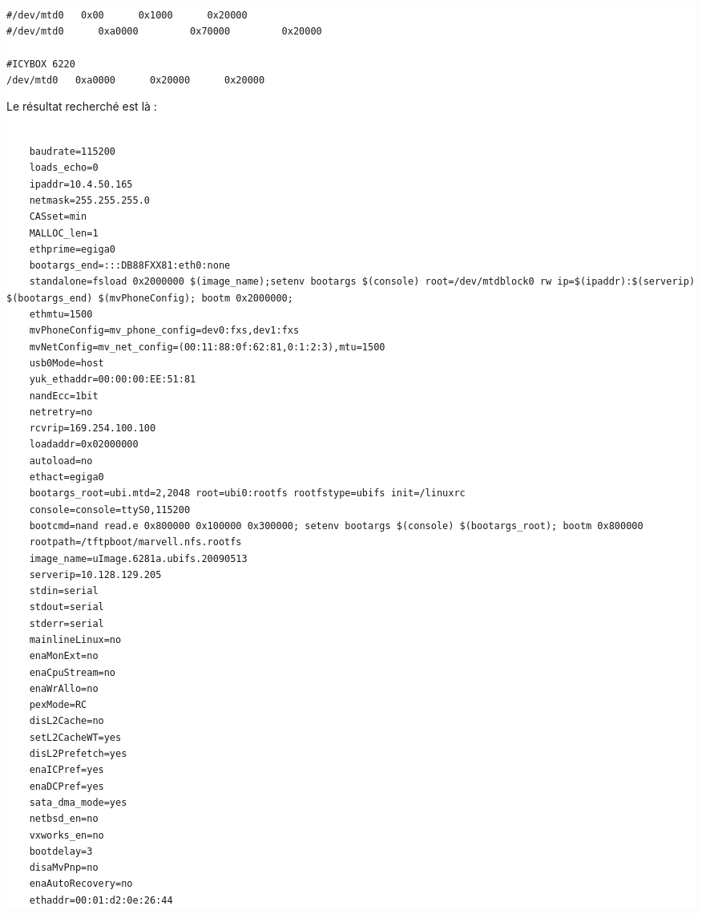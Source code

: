     #/dev/mtd0   0x00      0x1000      0x20000   
    #/dev/mtd0      0xa0000         0x70000         0x20000

    #ICYBOX 6220
    /dev/mtd0   0xa0000      0x20000      0x20000
</code>


Le résultat recherché est là :

<code>
    baudrate=115200
    loads_echo=0
    ipaddr=10.4.50.165
    netmask=255.255.255.0
    CASset=min
    MALLOC_len=1
    ethprime=egiga0
    bootargs_end=:::DB88FXX81:eth0:none
    standalone=fsload 0x2000000 $(image_name);setenv bootargs $(console) root=/dev/mtdblock0 rw ip=$(ipaddr):$(serverip)$(bootargs_end) $(mvPhoneConfig); bootm 0x2000000;
    ethmtu=1500
    mvPhoneConfig=mv_phone_config=dev0:fxs,dev1:fxs
    mvNetConfig=mv_net_config=(00:11:88:0f:62:81,0:1:2:3),mtu=1500
    usb0Mode=host
    yuk_ethaddr=00:00:00:EE:51:81
    nandEcc=1bit
    netretry=no
    rcvrip=169.254.100.100
    loadaddr=0x02000000
    autoload=no
    ethact=egiga0
    bootargs_root=ubi.mtd=2,2048 root=ubi0:rootfs rootfstype=ubifs init=/linuxrc
    console=console=ttyS0,115200
    bootcmd=nand read.e 0x800000 0x100000 0x300000; setenv bootargs $(console) $(bootargs_root); bootm 0x800000
    rootpath=/tftpboot/marvell.nfs.rootfs
    image_name=uImage.6281a.ubifs.20090513
    serverip=10.128.129.205
    stdin=serial
    stdout=serial
    stderr=serial
    mainlineLinux=no
    enaMonExt=no
    enaCpuStream=no
    enaWrAllo=no
    pexMode=RC
    disL2Cache=no
    setL2CacheWT=yes
    disL2Prefetch=yes
    enaICPref=yes
    enaDCPref=yes
    sata_dma_mode=yes
    netbsd_en=no
    vxworks_en=no
    bootdelay=3
    disaMvPnp=no
    enaAutoRecovery=no
    ethaddr=00:01:d2:0e:26:44
</code>
